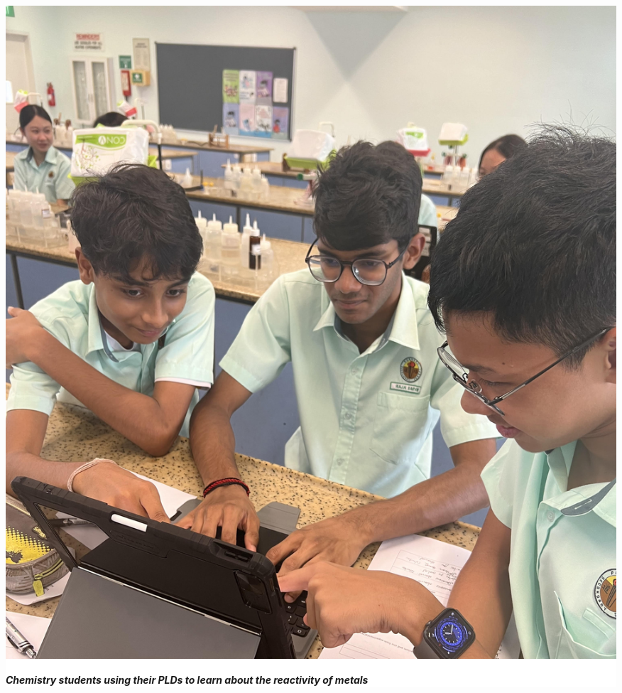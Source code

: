 <img style="width: 100%" height="auto" width="100%" alt="" src="/images/06_Chemistry_students_using_PLD_to_learn_about_reactivity_of_metals.jpg">
</div>
<p><strong><em>Chemistry students using their PLDs to learn about the reactivity of metals</em></strong>
</p>
<div class="isomer-image-wrapper">